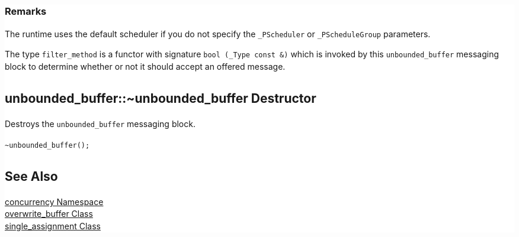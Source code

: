 ### Remarks  
 The runtime uses the default scheduler if you do not specify the `_PScheduler` or `_PScheduleGroup` parameters.  
  
 The type `filter_method` is a functor with signature `bool (_Type const &)` which is invoked by this `unbounded_buffer` messaging block to determine whether or not it should accept an offered message.  
  
##  <a name="dtor"></a>  unbounded_buffer::~unbounded_buffer Destructor  
 Destroys the `unbounded_buffer` messaging block.  
  
```  
~unbounded_buffer();  
```  
  
## See Also  
 [concurrency Namespace](concurrency-namespace.md)   
 [overwrite_buffer Class](overwrite-buffer-class.md)   
 [single_assignment Class](single-assignment-class.md)








